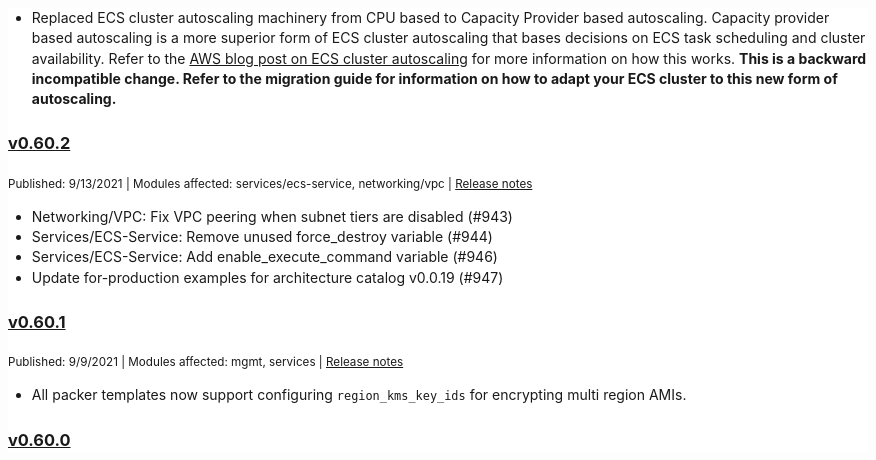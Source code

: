 <div style={{"overflow":"hidden","textOverflow":"ellipsis","display":"-webkit-box","WebkitLineClamp":10,"lineClamp":10,"WebkitBoxOrient":"vertical"}}>

  
- Replaced ECS cluster autoscaling machinery from CPU based to Capacity Provider based autoscaling. Capacity provider based autoscaling is a more superior form of ECS cluster autoscaling that bases decisions on ECS task scheduling and cluster availability. Refer to the [AWS blog post on ECS cluster autoscaling](https://aws.amazon.com/blogs/containers/deep-dive-on-amazon-ecs-cluster-auto-scaling/) for more information on how this works. **This is a backward incompatible change. Refer to the migration guide for information on how to adapt your ECS cluster to this new form of autoscaling.**


</div>


### [v0.60.2](https://github.com/gruntwork-io/terraform-aws-service-catalog/releases/tag/v0.60.2)

<p style={{marginTop: "-20px", marginBottom: "10px"}}>
  <small>Published: 9/13/2021 | Modules affected: services/ecs-service, networking/vpc | <a href="https://github.com/gruntwork-io/terraform-aws-service-catalog/releases/tag/v0.60.2">Release notes</a></small>
</p>

<div style={{"overflow":"hidden","textOverflow":"ellipsis","display":"-webkit-box","WebkitLineClamp":10,"lineClamp":10,"WebkitBoxOrient":"vertical"}}>

  - Networking/VPC: Fix VPC peering when subnet tiers are disabled (#943)
- Services/ECS-Service: Remove unused force_destroy variable (#944)
- Services/ECS-Service: Add enable_execute_command variable (#946)
- Update for-production examples for architecture catalog v0.0.19 (#947)


</div>


### [v0.60.1](https://github.com/gruntwork-io/terraform-aws-service-catalog/releases/tag/v0.60.1)

<p style={{marginTop: "-20px", marginBottom: "10px"}}>
  <small>Published: 9/9/2021 | Modules affected: mgmt, services | <a href="https://github.com/gruntwork-io/terraform-aws-service-catalog/releases/tag/v0.60.1">Release notes</a></small>
</p>

<div style={{"overflow":"hidden","textOverflow":"ellipsis","display":"-webkit-box","WebkitLineClamp":10,"lineClamp":10,"WebkitBoxOrient":"vertical"}}>

  

- All packer templates now support configuring `region_kms_key_ids` for encrypting multi region AMIs.



</div>


### [v0.60.0](https://github.com/gruntwork-io/terraform-aws-service-catalog/releases/tag/v0.60.0)
